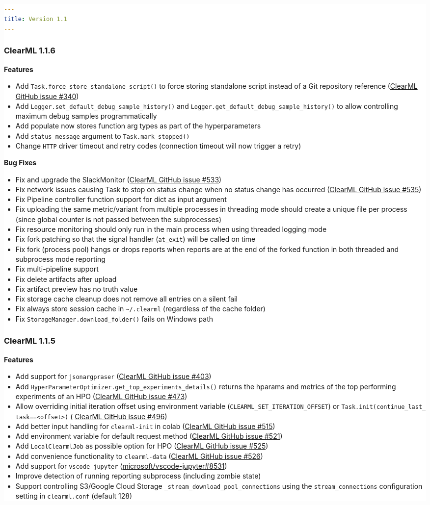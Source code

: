 ```yaml
---
title: Version 1.1
---
```


### ClearML 1.1.6

**Features**

- Add `Task.force_store_standalone_script()` to force storing standalone script instead of a Git repository reference ([ClearML GitHub issue #340](https://github.com/allegroai/clearml/issues/340))
- Add `Logger.set_default_debug_sample_history()` and `Logger.get_default_debug_sample_history()` to allow controlling 
  maximum debug samples programmatically
- Add populate now stores function arg types as part of the hyperparameters
- Add `status_message` argument to `Task.mark_stopped()`
- Change `HTTP` driver timeout and retry codes (connection timeout will now trigger a retry)

**Bug Fixes**

- Fix and upgrade the SlackMonitor ([ClearML GitHub issue #533](https://github.com/allegroai/clearml/issues/533))
- Fix network issues causing Task to stop on status change when no status change has occurred ([ClearML GitHub issue #535](https://github.com/allegroai/clearml/issues/535))
- Fix Pipeline controller function support for dict as input argument
- Fix uploading the same metric/variant from multiple processes in threading mode should create a unique file per process (since global counter is not passed between the subprocesses)
- Fix resource monitoring should only run in the main process when using threaded logging mode
- Fix fork patching so that the signal handler (`at_exit`) will be called on time
- Fix fork (process pool) hangs or drops reports when reports are at the end of the forked function in both threaded and subprocess mode reporting
- Fix multi-pipeline support
- Fix delete artifacts after upload
- Fix artifact preview has no truth value
- Fix storage cache cleanup does not remove all entries on a silent fail
- Fix always store session cache in `~/.clearml` (regardless of the cache folder)
- Fix `StorageManager.download_folder()` fails on Windows path

### ClearML 1.1.5

**Features**
* Add support for `jsonargpraser` ([ClearML GitHub issue #403](https://github.com/allegroai/clearml/issues/403))
* Add `HyperParameterOptimizer.get_top_experiments_details()` returns the hparams and metrics of the top performing 
  experiments of an HPO ([ClearML GitHub issue #473](https://github.com/allegroai/clearml/issues/473))
* Allow overriding initial iteration offset using environment variable (`CLEARML_SET_ITERATION_OFFSET`) or `Task.init(continue_last_task==<offset>)`
 ( [ClearML GitHub issue #496](https://github.com/allegroai/clearml/issues/496))
* Add better input handling for `clearml-init` in colab ([ClearML GitHub issue #515](https://github.com/allegroai/clearml/issues/515))
* Add environment variable for default request method ([ClearML GitHub issue #521](https://github.com/allegroai/clearml/issues/521))
* Add `LocalClearmlJob` as possible option for HPO ([ClearML GitHub issue #525](https://github.com/allegroai/clearml/issues/525))
* Add convenience functionality to `clearml-data` ([ClearML GitHub issue #526](https://github.com/allegroai/clearml/issues/526))
* Add support for `vscode-jupyter` ([microsoft/vscode-jupyter#8531](https://github.com/microsoft/vscode-jupyter/pull/8531))
* Improve detection of running reporting subprocess (including zombie state)
* Support controlling S3/Google Cloud Storage `_stream_download_pool_connections` using the `stream_connections` configuration 
  setting in `clearml.conf` (default 128)